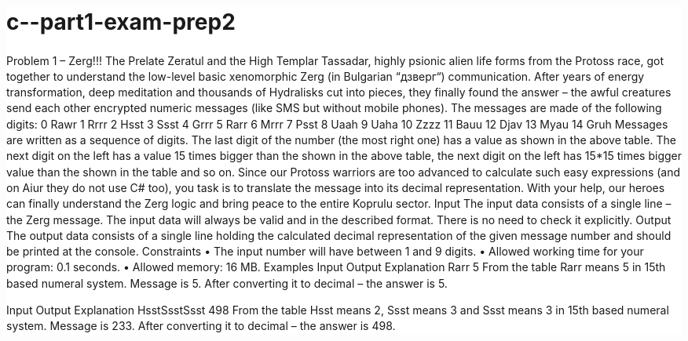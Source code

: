 # c--part1-exam-prep2

Problem 1 – Zerg!!!
The Prelate Zeratul and the High Templar Tassadar, highly psionic alien life forms from the Protoss race, got together to understand the low-level basic xenomorphic Zerg (in Bulgarian “дзверг“) communication. After years of energy transformation, deep meditation and thousands of Hydralisks cut into pieces, they finally found the answer – the awful creatures send each other encrypted numeric messages (like SMS but without mobile phones).
The messages are made of the following digits: 
0	Rawr
1	Rrrr
2	Hsst
3	Ssst
4	Grrr
5	Rarr
6	Mrrr
7	Psst
8	Uaah
9	Uaha
10	Zzzz
11	Bauu
12	Djav
13	Myau
14	Gruh
Messages are written as a sequence of digits. The last digit of the number (the most right one) has a value as shown in the above table. The next digit on the left has a value 15 times bigger than the shown in the above table, the next digit on the left has 15*15 times bigger value than the shown in the table and so on. Since our Protoss warriors are too advanced to calculate such easy expressions (and on Aiur they do not use C# too), you task is to translate the message into its decimal representation. With your help, our heroes can finally understand the Zerg logic and bring peace to the entire Koprulu sector.
Input
The input data consists of a single line – the Zerg message.
The input data will always be valid and in the described format. There is no need to check it explicitly.
Output
The output data consists of a single line holding the calculated decimal representation of the given message number and should be printed at the console.
Constraints
•	The input number will have between 1 and 9 digits.
•	Allowed working time for your program: 0.1 seconds.
•	Allowed memory: 16 MB.
Examples
Input	Output	Explanation
Rarr	5	From the table Rarr means 5 in 15th based numeral system. Message is 5. After converting it to decimal – the answer is 5.

Input	Output	Explanation
HsstSsstSsst	498	From the table Hsst means 2, Ssst means 3 and Ssst means 3 in 15th based numeral system. Message is 233. After converting it to decimal – the answer is 498.
